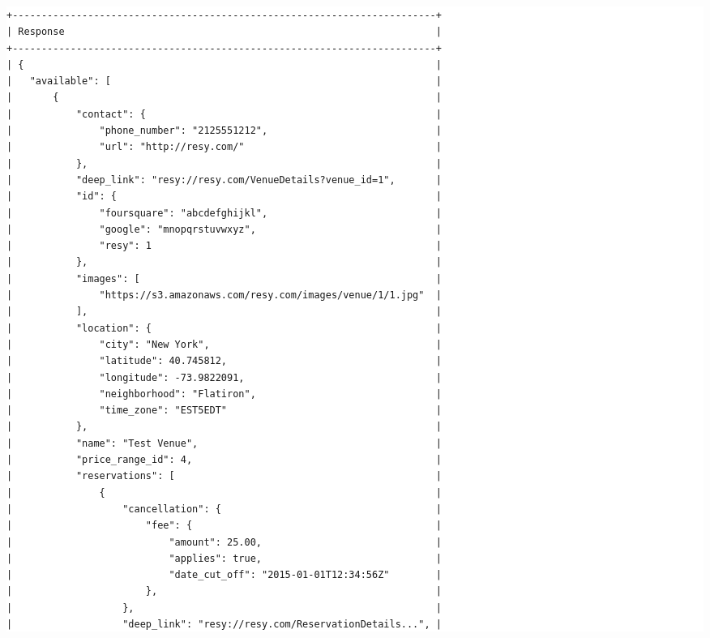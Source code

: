     +-------------------------------------------------------------------------+
    | Response                                                                |
    +-------------------------------------------------------------------------+
    | {                                                                       |
    |   "available": [                                                        |
    |       {                                                                 |
    |           "contact": {                                                  |
    |               "phone_number": "2125551212",                             |
    |               "url": "http://resy.com/"                                 |
    |           },                                                            |
    |           "deep_link": "resy://resy.com/VenueDetails?venue_id=1",       |
    |           "id": {                                                       |
    |               "foursquare": "abcdefghijkl",                             |
    |               "google": "mnopqrstuvwxyz",                               |
    |               "resy": 1                                                 |
    |           },                                                            |
    |           "images": [                                                   |
    |               "https://s3.amazonaws.com/resy.com/images/venue/1/1.jpg"  |
    |           ],                                                            |
    |           "location": {                                                 |
    |               "city": "New York",                                       |
    |               "latitude": 40.745812,                                    |
    |               "longitude": -73.9822091,                                 |
    |               "neighborhood": "Flatiron",                               |
    |               "time_zone": "EST5EDT"                                    |
    |           },                                                            |
    |           "name": "Test Venue",                                         |
    |           "price_range_id": 4,                                          |
    |           "reservations": [                                             |
    |               {                                                         |
    |                   "cancellation": {                                     |
    |                       "fee": {                                          |
    |                           "amount": 25.00,                              |
    |                           "applies": true,                              |
    |                           "date_cut_off": "2015-01-01T12:34:56Z"        |
    |                       },                                                |
    |                   },                                                    |
    |                   "deep_link": "resy://resy.com/ReservationDetails...", |